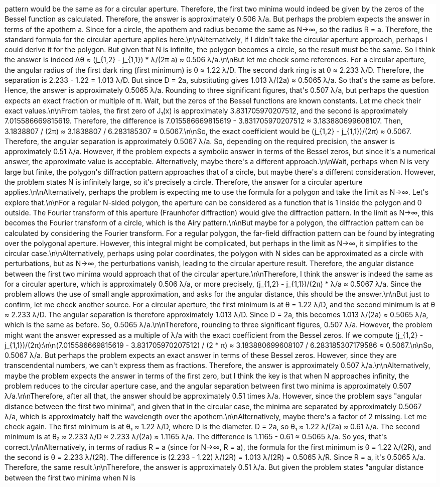 pattern would be the same as for a circular aperture. Therefore, the first two minima would indeed be given by the zeros of the Bessel function as calculated. Therefore, the answer is approximately 0.506 λ/a. But perhaps the problem expects the answer in terms of the apothem a. Since for a circle, the apothem and radius become the same as N→∞, so the radius R = a. Therefore, the standard formula for the circular aperture applies here.\n\nAlternatively, if I didn\'t take the circular aperture approach, perhaps I could derive it for the polygon. But given that N is infinite, the polygon becomes a circle, so the result must be the same. So I think the answer is indeed Δθ ≈ (j_{1,2} - j_{1,1}) * λ/(2π a) ≈ 0.506 λ/a.\n\nBut let me check some references. For a circular aperture, the angular radius of the first dark ring (first minimum) is θ ≈ 1.22 λ/D. The second dark ring is at θ ≈ 2.233 λ/D. Therefore, the separation is 2.233 - 1.22 = 1.013 λ/D. But since D = 2a, substituting gives 1.013 λ/(2a) ≈ 0.5065 λ/a. So that\'s the same as before. Hence, the answer is approximately 0.5065 λ/a. Rounding to three significant figures, that\'s 0.507 λ/a, but perhaps the question expects an exact fraction or multiple of π. Wait, but the zeros of the Bessel functions are known constants. Let me check their exact values.\n\nFrom tables, the first zero of J₁(x) is approximately 3.831705970207512, and the second is approximately 7.015586669815619. Therefore, the difference is 7.015586669815619 - 3.831705970207512 ≈ 3.183880699608107. Then, 3.1838807 / (2π) ≈ 3.1838807 / 6.283185307 ≈ 0.5067.\n\nSo, the exact coefficient would be (j_{1,2} - j_{1,1})/(2π) ≈ 0.5067. Therefore, the angular separation is approximately 0.5067 λ/a. So, depending on the required precision, the answer is approximately 0.51 λ/a. However, if the problem expects a symbolic answer in terms of the Bessel zeros, but since it\'s a numerical answer, the approximate value is acceptable. Alternatively, maybe there\'s a different approach.\n\nWait, perhaps when N is very large but finite, the polygon\'s diffraction pattern approaches that of a circle, but maybe there\'s a different consideration. However, the problem states N is infinitely large, so it\'s precisely a circle. Therefore, the answer for a circular aperture applies.\n\nAlternatively, perhaps the problem is expecting me to use the formula for a polygon and take the limit as N→∞. Let\'s explore that.\n\nFor a regular N-sided polygon, the aperture can be considered as a function that is 1 inside the polygon and 0 outside. The Fourier transform of this aperture (Fraunhofer diffraction) would give the diffraction pattern. In the limit as N→∞, this becomes the Fourier transform of a circle, which is the Airy pattern.\n\nBut maybe for a polygon, the diffraction pattern can be calculated by considering the Fourier transform. For a regular polygon, the far-field diffraction pattern can be found by integrating over the polygonal aperture. However, this integral might be complicated, but perhaps in the limit as N→∞, it simplifies to the circular case.\n\nAlternatively, perhaps using polar coordinates, the polygon with N sides can be approximated as a circle with perturbations, but as N→∞, the perturbations vanish, leading to the circular aperture result. Therefore, the angular distance between the first two minima would approach that of the circular aperture.\n\nTherefore, I think the answer is indeed the same as for a circular aperture, which is approximately 0.506 λ/a, or more precisely, (j_{1,2} - j_{1,1})/(2π) * λ/a ≈ 0.5067 λ/a. Since the problem allows the use of small angle approximation, and asks for the angular distance, this should be the answer.\n\nBut just to confirm, let me check another source. For a circular aperture, the first minimum is at θ = 1.22 λ/D, and the second minimum is at θ ≈ 2.233 λ/D. The angular separation is therefore approximately 1.013 λ/D. Since D = 2a, this becomes 1.013 λ/(2a) ≈ 0.5065 λ/a, which is the same as before. So, 0.5065 λ/a.\n\nTherefore, rounding to three significant figures, 0.507 λ/a. However, the problem might want the answer expressed as a multiple of λ/a with the exact coefficient from the Bessel zeros. If we compute (j_{1,2} - j_{1,1})/(2π):\n\n(7.015586669815619 - 3.831705970207512) / (2 * π) ≈ 3.183880699608107 / 6.283185307179586 ≈ 0.5067.\n\nSo, 0.5067 λ/a. But perhaps the problem expects an exact answer in terms of these Bessel zeros. However, since they are transcendental numbers, we can\'t express them as fractions. Therefore, the answer is approximately 0.507 λ/a.\n\nAlternatively, maybe the problem expects the answer in terms of the first zero, but I think the key is that when N approaches infinity, the problem reduces to the circular aperture case, and the angular separation between first two minima is approximately 0.507 λ/a.\n\nTherefore, after all that, the answer should be approximately 0.51 times λ/a. However, since the problem says "angular distance between the first two minima", and given that in the circular case, the minima are separated by approximately 0.5067 λ/a, which is approximately half the wavelength over the apothem.\n\nAlternatively, maybe there\'s a factor of 2 missing. Let me check again. The first minimum is at θ₁ ≈ 1.22 λ/D, where D is the diameter. D = 2a, so θ₁ ≈ 1.22 λ/(2a) ≈ 0.61 λ/a. The second minimum is at θ₂ ≈ 2.233 λ/D ≈ 2.233 λ/(2a) ≈ 1.1165 λ/a. The difference is 1.1165 - 0.61 ≈ 0.5065 λ/a. So yes, that\'s correct.\n\nAlternatively, in terms of radius R = a (since for N→∞, R = a), the formula for the first minimum is θ = 1.22 λ/(2R), and the second is θ = 2.233 λ/(2R). The difference is (2.233 - 1.22) λ/(2R) = 1.013 λ/(2R) = 0.5065 λ/R. Since R = a, it\'s 0.5065 λ/a. Therefore, the same result.\n\nTherefore, the answer is approximately 0.51 λ/a. But given the problem states "angular distance between the first two minima when N is
